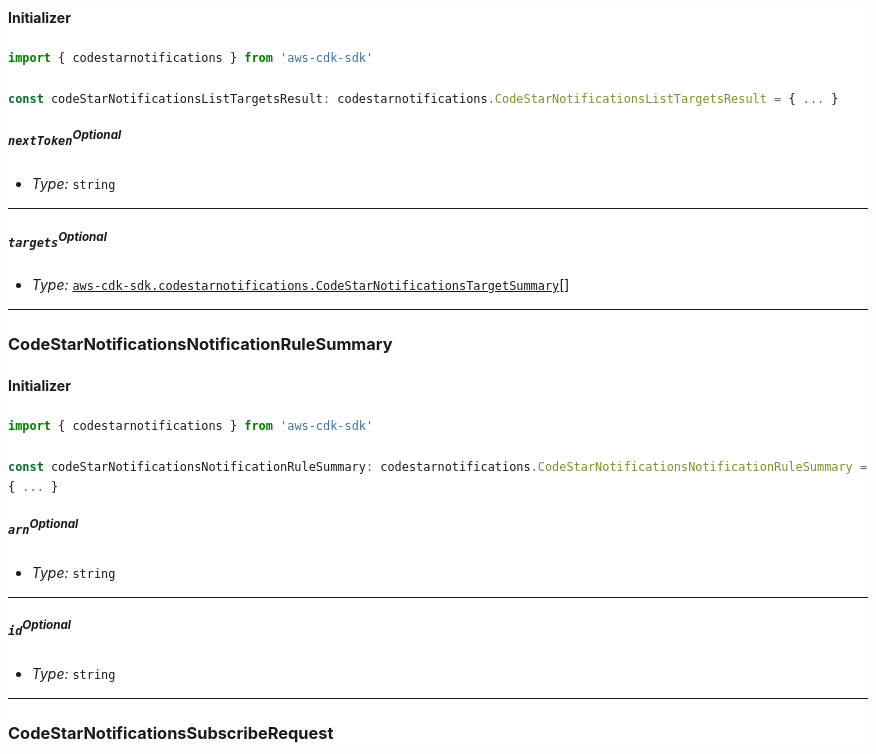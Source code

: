 #### Initializer <a name="[object Object].Initializer"></a>

```typescript
import { codestarnotifications } from 'aws-cdk-sdk'

const codeStarNotificationsListTargetsResult: codestarnotifications.CodeStarNotificationsListTargetsResult = { ... }
```

##### `nextToken`<sup>Optional</sup> <a name="aws-cdk-sdk.codestarnotifications.CodeStarNotificationsListTargetsResult.property.nextToken"></a>

- *Type:* `string`

---

##### `targets`<sup>Optional</sup> <a name="aws-cdk-sdk.codestarnotifications.CodeStarNotificationsListTargetsResult.property.targets"></a>

- *Type:* [`aws-cdk-sdk.codestarnotifications.CodeStarNotificationsTargetSummary`](#aws-cdk-sdk.codestarnotifications.CodeStarNotificationsTargetSummary)[]

---

### CodeStarNotificationsNotificationRuleSummary <a name="aws-cdk-sdk.codestarnotifications.CodeStarNotificationsNotificationRuleSummary"></a>

#### Initializer <a name="[object Object].Initializer"></a>

```typescript
import { codestarnotifications } from 'aws-cdk-sdk'

const codeStarNotificationsNotificationRuleSummary: codestarnotifications.CodeStarNotificationsNotificationRuleSummary = { ... }
```

##### `arn`<sup>Optional</sup> <a name="aws-cdk-sdk.codestarnotifications.CodeStarNotificationsNotificationRuleSummary.property.arn"></a>

- *Type:* `string`

---

##### `id`<sup>Optional</sup> <a name="aws-cdk-sdk.codestarnotifications.CodeStarNotificationsNotificationRuleSummary.property.id"></a>

- *Type:* `string`

---

### CodeStarNotificationsSubscribeRequest <a name="aws-cdk-sdk.codestarnotifications.CodeStarNotificationsSubscribeRequest"></a>
